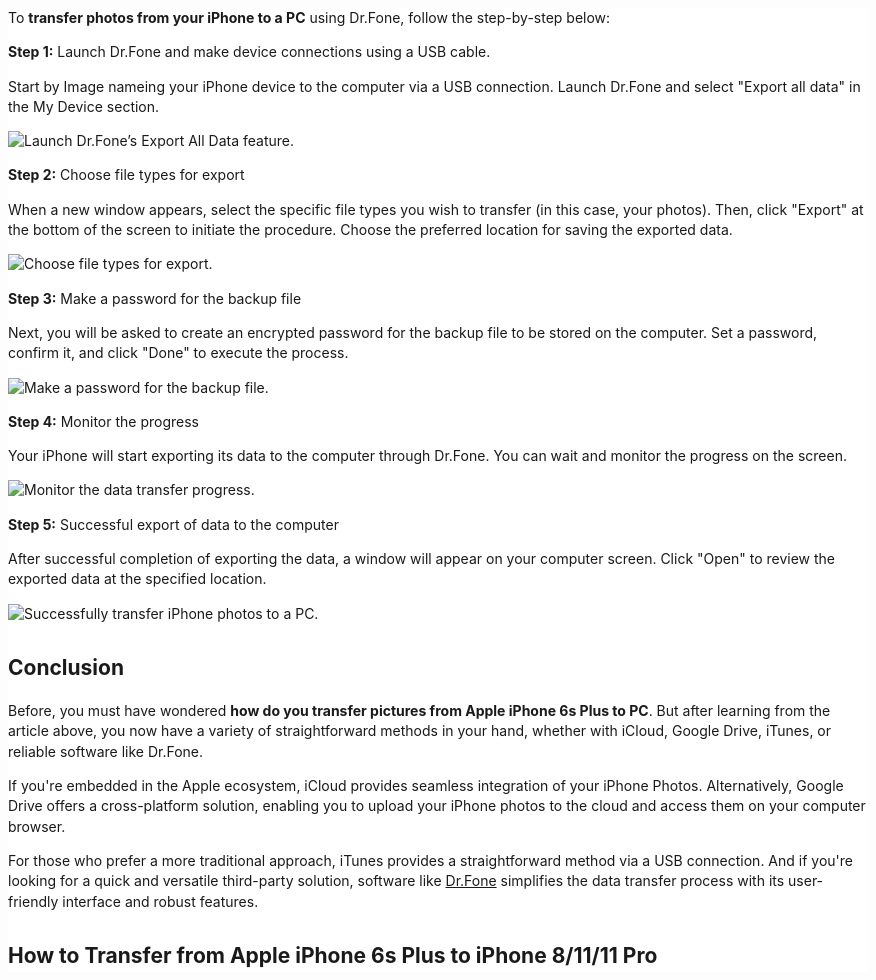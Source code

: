 To **transfer photos from your iPhone to a PC** using Dr.Fone, follow the step-by-step below:

**Step 1:** Launch Dr.Fone and make device connections using a USB cable.

Start by Image nameing your iPhone device to the computer via a USB connection. Launch Dr.Fone and select "Export all data" in the My Device section.

![Launch Dr.Fone’s Export All Data feature.](https://images.wondershare.com/drfone/guide/connect-ios-2.png)

**Step 2:** Choose file types for export

When a new window appears, select the specific file types you wish to transfer (in this case, your photos). Then, click "Export" at the bottom of the screen to initiate the procedure. Choose the preferred location for saving the exported data.

![Choose file types for export.](https://images.wondershare.com/drfone/guide/export-data-from-ios-2.png)

**Step 3:** Make a password for the backup file

Next, you will be asked to create an encrypted password for the backup file to be stored on the computer. Set a password, confirm it, and click "Done" to execute the process.

![Make a password for the backup file.](https://images.wondershare.com/drfone/guide/export-data-from-ios-3.png)

**Step 4:** Monitor the progress

Your iPhone will start exporting its data to the computer through Dr.Fone. You can wait and monitor the progress on the screen.

![Monitor the data transfer progress.](https://images.wondershare.com/drfone/guide/export-data-from-ios-4.png)

**Step 5:** Successful export of data to the computer

After successful completion of exporting the data, a window will appear on your computer screen. Click "Open" to review the exported data at the specified location.

![Successfully transfer iPhone photos to a PC.](https://images.wondershare.com/drfone/guide/export-data-from-ios-5.png)

## **Conclusion**

Before, you must have wondered **how do you transfer pictures from Apple iPhone 6s Plus to PC**. But after learning from the article above, you now have a variety of straightforward methods in your hand, whether with iCloud, Google Drive, iTunes, or reliable software like Dr.Fone.

If you're embedded in the Apple ecosystem, iCloud provides seamless integration of your iPhone Photos. Alternatively, Google Drive offers a cross-platform solution, enabling you to upload your iPhone photos to the cloud and access them on your computer browser.

For those who prefer a more traditional approach, iTunes provides a straightforward method via a USB connection. And if you're looking for a quick and versatile third-party solution, software like [Dr.Fone](https://tools.techidaily.com/wondershare/drfone/drfone-toolkit/) simplifies the data transfer process with its user-friendly interface and robust features.



## How to Transfer from Apple iPhone 6s Plus to iPhone 8/11/11 Pro
